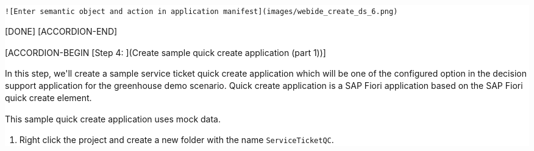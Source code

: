     ![Enter semantic object and action in application manifest](images/webide_create_ds_6.png)

[DONE]
[ACCORDION-END]


[ACCORDION-BEGIN [Step 4: ](Create sample quick create application (part 1))]

In this step, we'll create a sample service ticket quick create application which will be one of the configured option in the decision support application for the greenhouse demo scenario. Quick create application is a SAP Fiori application based on the SAP Fiori quick create element.

This sample quick create application uses mock data.

  1. Right click the project and create a new folder with the name `ServiceTicketQC`.

